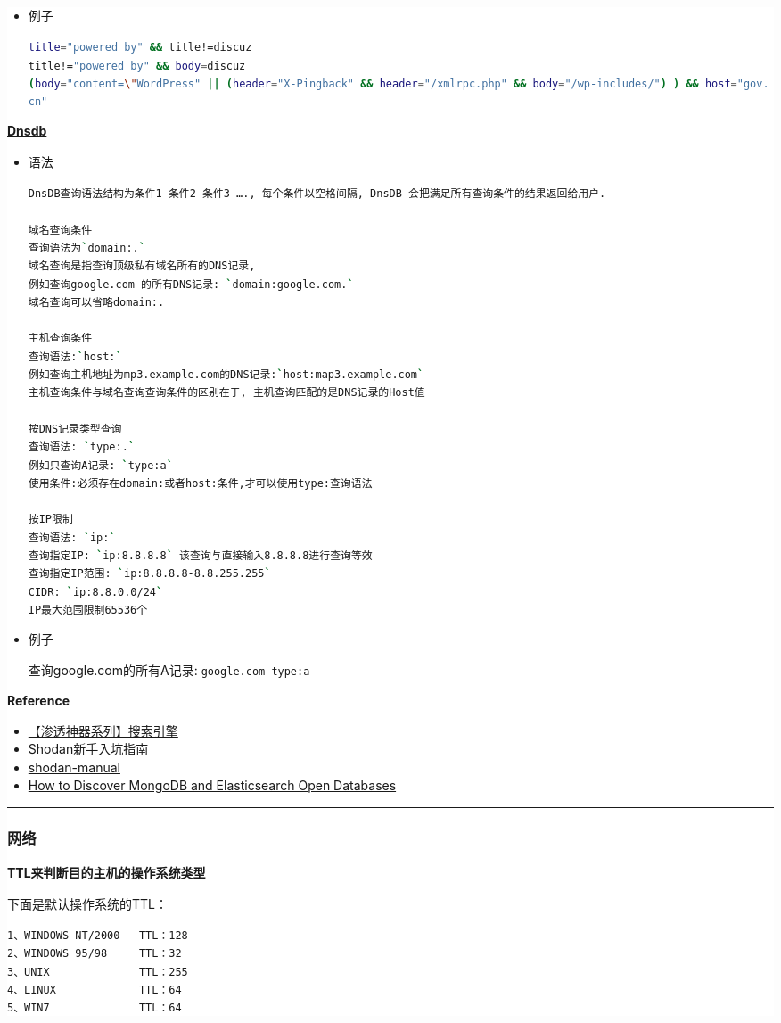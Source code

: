 - 例子
    ```bash
    title="powered by" && title!=discuz
    title!="powered by" && body=discuz
    (body="content=\"WordPress" || (header="X-Pingback" && header="/xmlrpc.php" && body="/wp-includes/") ) && host="gov.cn"
    ```

**[Dnsdb](https://www.dnsdb.io/)**
- 语法
    ```bash
    DnsDB查询语法结构为条件1 条件2 条件3 …., 每个条件以空格间隔, DnsDB 会把满足所有查询条件的结果返回给用户.

    域名查询条件
    查询语法为`domain:.`
    域名查询是指查询顶级私有域名所有的DNS记录,
    例如查询google.com 的所有DNS记录: `domain:google.com.`
    域名查询可以省略domain:.

    主机查询条件
    查询语法:`host:`
    例如查询主机地址为mp3.example.com的DNS记录:`host:map3.example.com`
    主机查询条件与域名查询查询条件的区别在于, 主机查询匹配的是DNS记录的Host值

    按DNS记录类型查询
    查询语法: `type:.`
    例如只查询A记录: `type:a`
    使用条件:必须存在domain:或者host:条件,才可以使用type:查询语法

    按IP限制
    查询语法: `ip:`
    查询指定IP: `ip:8.8.8.8` 该查询与直接输入8.8.8.8进行查询等效
    查询指定IP范围: `ip:8.8.8.8-8.8.255.255`
    CIDR: `ip:8.8.0.0/24`
    IP最大范围限制65536个
    ```

- 例子

    查询google.com的所有A记录: `google.com type:a`

**Reference**
- [【渗透神器系列】搜索引擎](https://thief.one/2017/05/19/1/)
- [Shodan新手入坑指南](https://www.freebuf.com/sectool/121339.html)
- [shodan-manual](https://b404.gitbooks.io/shodan-manual/)
- [How to Discover MongoDB and Elasticsearch Open Databases](https://habr.com/en/post/443132/)

---

### 网络

**TTL来判断目的主机的操作系统类型**

下面是默认操作系统的TTL：
```bash
1、WINDOWS NT/2000   TTL：128
2、WINDOWS 95/98     TTL：32
3、UNIX              TTL：255
4、LINUX             TTL：64
5、WIN7              TTL：64
```
